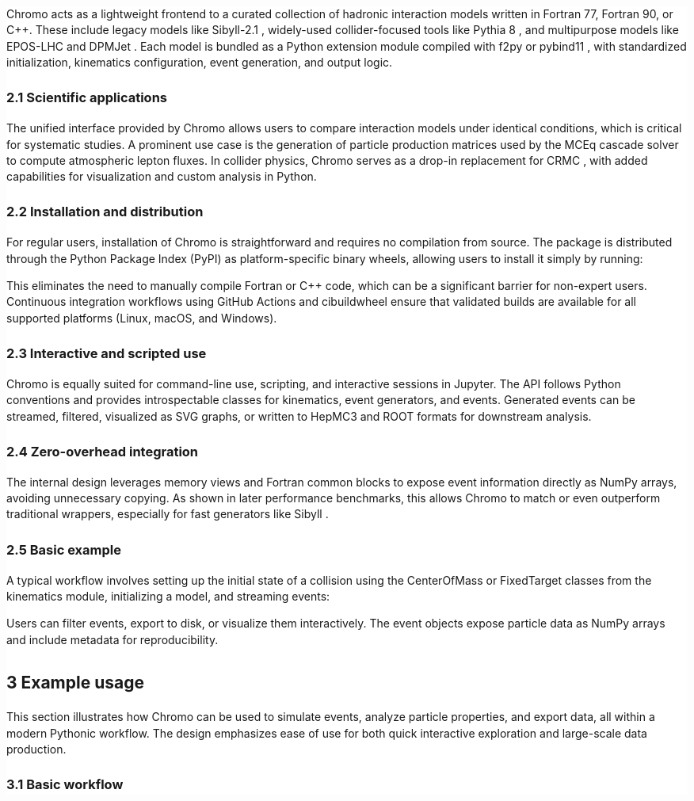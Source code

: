 Chromo acts as a lightweight frontend to a curated collection of hadronic interaction models written in Fortran 77, Fortran 90, or C++. These include legacy models like Sibyll-2.1 , widely-used collider-focused tools like Pythia 8 , and multipurpose models like EPOS-LHC and DPMJet . Each model is bundled as a Python extension module compiled with f2py or pybind11 , with standardized initialization, kinematics configuration, event generation, and output logic.

### 2.1 Scientific applications

The unified interface provided by Chromo allows users to compare interaction models under identical conditions, which is critical for systematic studies. A prominent use case is the generation of particle production matrices used by the MCEq cascade solver to compute atmospheric lepton fluxes. In collider physics, Chromo serves as a drop-in replacement for CRMC , with added capabilities for visualization and custom analysis in Python.

### 2.2 Installation and distribution

For regular users, installation of Chromo is straightforward and requires no compilation from source. The package is distributed through the Python Package Index (PyPI) as platform-specific binary wheels, allowing users to install it simply by running:

This eliminates the need to manually compile Fortran or C++ code, which can be a significant barrier for non-expert users. Continuous integration workflows using GitHub Actions and cibuildwheel ensure that validated builds are available for all supported platforms (Linux, macOS, and Windows).

### 2.3 Interactive and scripted use

Chromo is equally suited for command-line use, scripting, and interactive sessions in Jupyter. The API follows Python conventions and provides introspectable classes for kinematics, event generators, and events. Generated events can be streamed, filtered, visualized as SVG graphs, or written to HepMC3 and ROOT formats for downstream analysis.

### 2.4 Zero-overhead integration

The internal design leverages memory views and Fortran common blocks to expose event information directly as NumPy arrays, avoiding unnecessary copying. As shown in later performance benchmarks, this allows Chromo to match or even outperform traditional wrappers, especially for fast generators like Sibyll .

### 2.5 Basic example

A typical workflow involves setting up the initial state of a collision using the CenterOfMass or FixedTarget classes from the kinematics module, initializing a model, and streaming events:

Users can filter events, export to disk, or visualize them interactively. The event objects expose particle data as NumPy arrays and include metadata for reproducibility.

## 3 Example usage

This section illustrates how Chromo can be used to simulate events, analyze particle properties, and export data, all within a modern Pythonic workflow. The design emphasizes ease of use for both quick interactive exploration and large-scale data production.

### 3.1 Basic workflow
